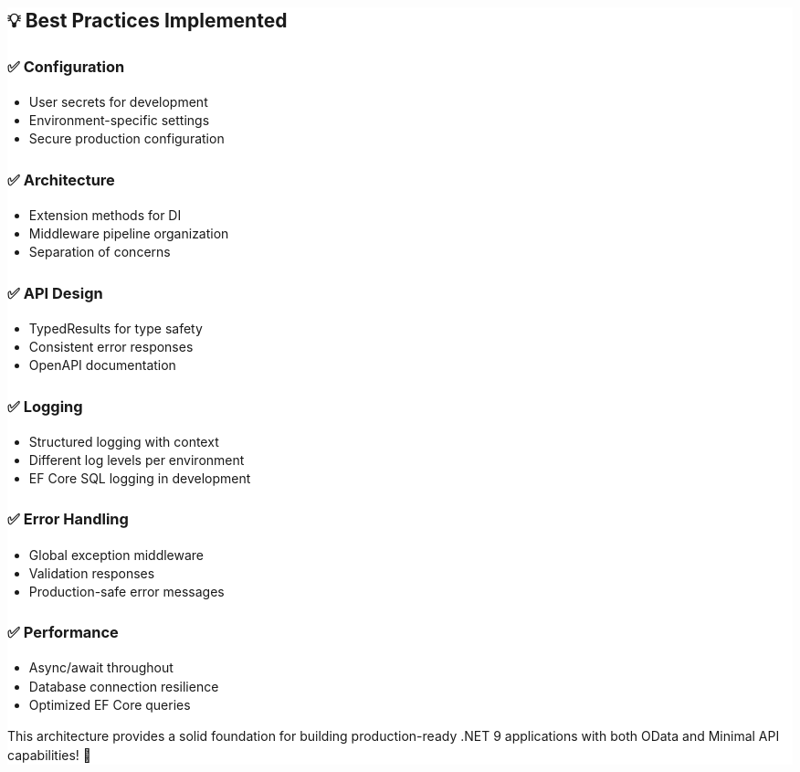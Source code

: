 ## 💡 Best Practices Implemented

### ✅ **Configuration**
- User secrets for development
- Environment-specific settings
- Secure production configuration

### ✅ **Architecture**
- Extension methods for DI
- Middleware pipeline organization
- Separation of concerns

### ✅ **API Design**
- TypedResults for type safety
- Consistent error responses
- OpenAPI documentation

### ✅ **Logging**
- Structured logging with context
- Different log levels per environment
- EF Core SQL logging in development

### ✅ **Error Handling**
- Global exception middleware
- Validation responses
- Production-safe error messages

### ✅ **Performance**
- Async/await throughout
- Database connection resilience
- Optimized EF Core queries

This architecture provides a solid foundation for building production-ready .NET 9 applications with both OData and Minimal API capabilities! 🎉